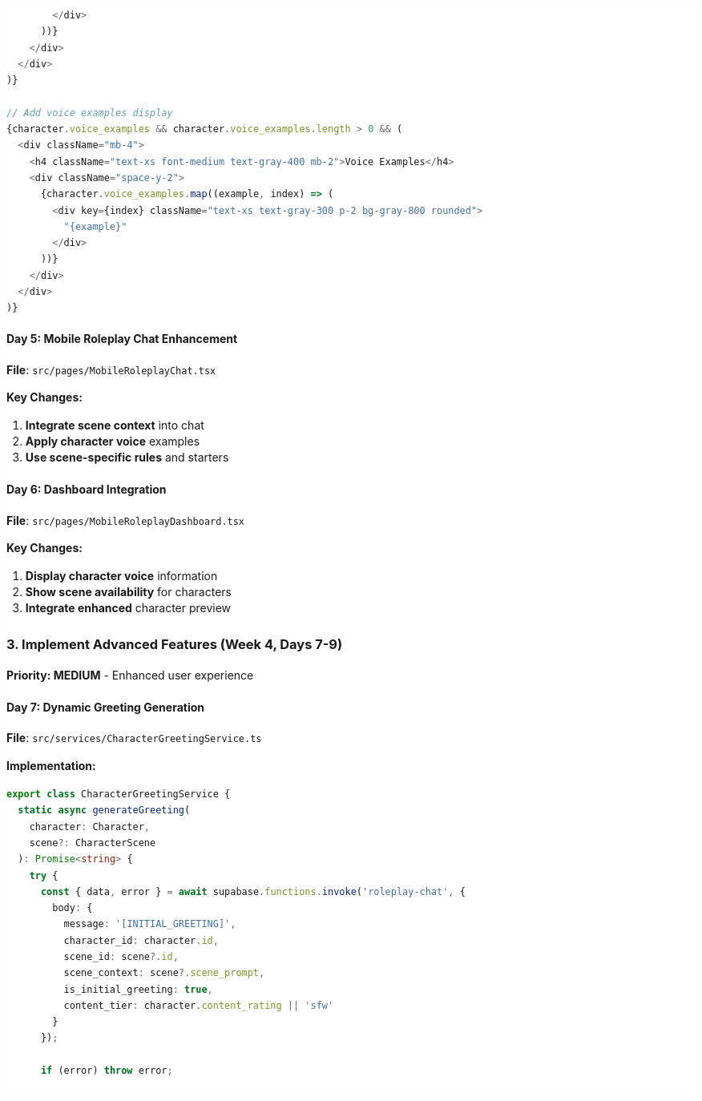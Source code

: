 ```typescript
        </div>
      ))}
    </div>
  </div>
)}

// Add voice examples display
{character.voice_examples && character.voice_examples.length > 0 && (
  <div className="mb-4">
    <h4 className="text-xs font-medium text-gray-400 mb-2">Voice Examples</h4>
    <div className="space-y-2">
      {character.voice_examples.map((example, index) => (
        <div key={index} className="text-xs text-gray-300 p-2 bg-gray-800 rounded">
          "{example}"
        </div>
      ))}
    </div>
  </div>
)}
```

#### **Day 5: Mobile Roleplay Chat Enhancement**
**File**: `src/pages/MobileRoleplayChat.tsx`

**Key Changes:**
1. **Integrate scene context** into chat
2. **Apply character voice** examples
3. **Use scene-specific rules** and starters

#### **Day 6: Dashboard Integration**
**File**: `src/pages/MobileRoleplayDashboard.tsx`

**Key Changes:**
1. **Display character voice** information
2. **Show scene availability** for characters
3. **Integrate enhanced** character preview

### **3. Implement Advanced Features (Week 4, Days 7-9)**
**Priority: MEDIUM** - Enhanced user experience

#### **Day 7: Dynamic Greeting Generation**
**File**: `src/services/CharacterGreetingService.ts`

**Implementation:**
```typescript
export class CharacterGreetingService {
  static async generateGreeting(
    character: Character, 
    scene?: CharacterScene
  ): Promise<string> {
    try {
      const { data, error } = await supabase.functions.invoke('roleplay-chat', {
        body: {
          message: '[INITIAL_GREETING]',
          character_id: character.id,
          scene_id: scene?.id,
          scene_context: scene?.scene_prompt,
          is_initial_greeting: true,
          content_tier: character.content_rating || 'sfw'
        }
      });
      
      if (error) throw error;
      
```